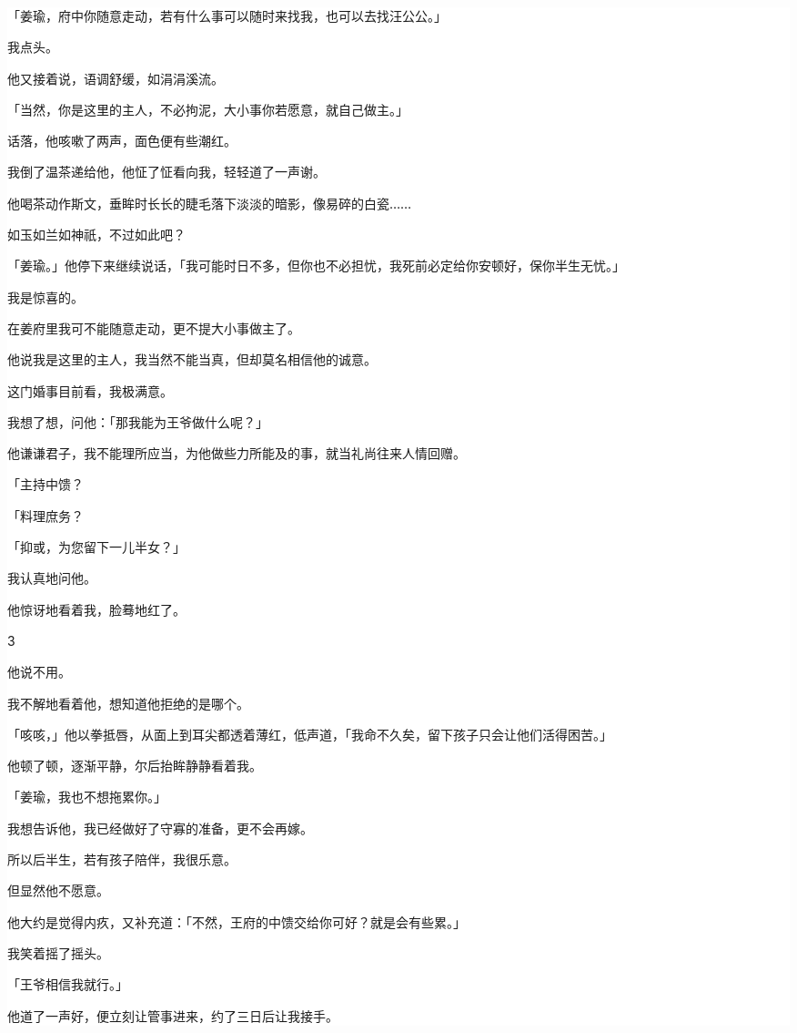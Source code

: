 「姜瑜，府中你随意走动，若有什么事可以随时来找我，也可以去找汪公公。」

我点头。

他又接着说，语调舒缓，如涓涓溪流。

「当然，你是这里的主人，不必拘泥，大小事你若愿意，就自己做主。」

话落，他咳嗽了两声，面色便有些潮红。

我倒了温茶递给他，他怔了怔看向我，轻轻道了一声谢。

他喝茶动作斯文，垂眸时长长的睫毛落下淡淡的暗影，像易碎的白瓷……

如玉如兰如神祇，不过如此吧？

「姜瑜。」他停下来继续说话，「我可能时日不多，但你也不必担忧，我死前必定给你安顿好，保你半生无忧。」

我是惊喜的。

在姜府里我可不能随意走动，更不提大小事做主了。

他说我是这里的主人，我当然不能当真，但却莫名相信他的诚意。

这门婚事目前看，我极满意。

我想了想，问他：「那我能为王爷做什么呢？」

他谦谦君子，我不能理所应当，为他做些力所能及的事，就当礼尚往来人情回赠。

「主持中馈？

「料理庶务？

「抑或，为您留下一儿半女？」

我认真地问他。

他惊讶地看着我，脸蓦地红了。

3

他说不用。

我不解地看着他，想知道他拒绝的是哪个。

「咳咳，」他以拳抵唇，从面上到耳尖都透着薄红，低声道，「我命不久矣，留下孩子只会让他们活得困苦。」

他顿了顿，逐渐平静，尔后抬眸静静看着我。

「姜瑜，我也不想拖累你。」

我想告诉他，我已经做好了守寡的准备，更不会再嫁。

所以后半生，若有孩子陪伴，我很乐意。

但显然他不愿意。

他大约是觉得内疚，又补充道：「不然，王府的中馈交给你可好？就是会有些累。」

我笑着摇了摇头。

「王爷相信我就行。」

他道了一声好，便立刻让管事进来，约了三日后让我接手。
